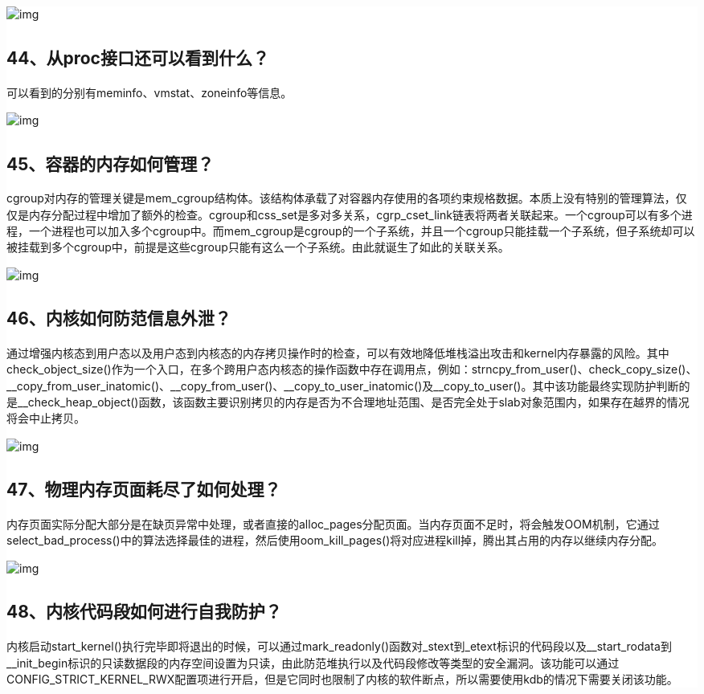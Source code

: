 

![img](https://www.jeanleo.com/wp-content/uploads/2021/07/20210705175904_54649.png)



## 44、**从proc接口还可以看到什么？**

可以看到的分别有meminfo、vmstat、zoneinfo等信息。

![img](https://www.jeanleo.com/wp-content/uploads/2021/07/20210705175940_83901.png)



## 45、**容器的内存如何管理？**

cgroup对内存的管理关键是mem_cgroup结构体。该结构体承载了对容器内存使用的各项约束规格数据。本质上没有特别的管理算法，仅仅是内存分配过程中增加了额外的检查。cgroup和css_set是多对多关系，cgrp_cset_link链表将两者关联起来。一个cgroup可以有多个进程，一个进程也可以加入多个cgroup中。而mem_cgroup是cgroup的一个子系统，并且一个cgroup只能挂载一个子系统，但子系统却可以被挂载到多个cgroup中，前提是这些cgroup只能有这么一个子系统。由此就诞生了如此的关联关系。





![img](https://www.jeanleo.com/wp-content/uploads/2021/07/20210705175951_18876.png)





## 46、**内核如何防范信息外泄？**

通过增强内核态到用户态以及用户态到内核态的内存拷贝操作时的检查，可以有效地降低堆栈溢出攻击和kernel内存暴露的风险。其中check_object_size()作为一个入口，在多个跨用户态内核态的操作函数中存在调用点，例如：strncpy_from_user()、check_copy_size()、__copy_from_user_inatomic()、__copy_from_user()、__copy_to_user_inatomic()及__copy_to_user()。其中该功能最终实现防护判断的是__check_heap_object()函数，该函数主要识别拷贝的内存是否为不合理地址范围、是否完全处于slab对象范围内，如果存在越界的情况将会中止拷贝。



![img](https://www.jeanleo.com/wp-content/uploads/2021/07/20210705180003_38039.png)





## 47、**物理内存页面耗尽了如何处理？**

内存页面实际分配大部分是在缺页异常中处理，或者直接的alloc_pages分配页面。当内存页面不足时，将会触发OOM机制，它通过select_bad_process()中的算法选择最佳的进程，然后使用oom_kill_pages()将对应进程kill掉，腾出其占用的内存以继续内存分配。



![img](https://www.jeanleo.com/wp-content/uploads/2021/07/20210705180015_94817.png)





## 48、**内核代码段如何进行自我防护？**

内核启动start_kernel()执行完毕即将退出的时候，可以通过mark_readonly()函数对_stext到_etext标识的代码段以及__start_rodata到__init_begin标识的只读数据段的内存空间设置为只读，由此防范堆执行以及代码段修改等类型的安全漏洞。该功能可以通过CONFIG_STRICT_KERNEL_RWX配置项进行开启，但是它同时也限制了内核的软件断点，所以需要使用kdb的情况下需要关闭该功能。
